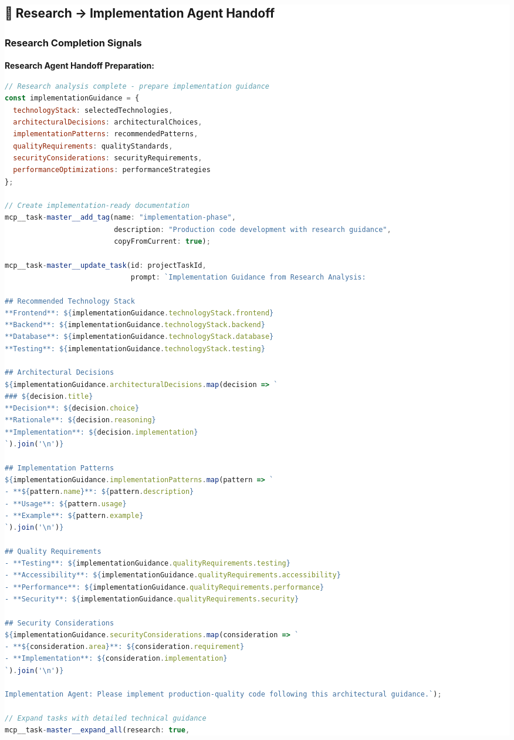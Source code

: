 ## 🔬 Research → Implementation Agent Handoff

### Research Completion Signals

**Research Agent Handoff Preparation:**
```javascript
// Research analysis complete - prepare implementation guidance
const implementationGuidance = {
  technologyStack: selectedTechnologies,
  architecturalDecisions: architecturalChoices,
  implementationPatterns: recommendedPatterns,
  qualityRequirements: qualityStandards,
  securityConsiderations: securityRequirements,
  performanceOptimizations: performanceStrategies
};

// Create implementation-ready documentation
mcp__task-master__add_tag(name: "implementation-phase",
                          description: "Production code development with research guidance",
                          copyFromCurrent: true);

mcp__task-master__update_task(id: projectTaskId,
                              prompt: `Implementation Guidance from Research Analysis:

## Recommended Technology Stack
**Frontend**: ${implementationGuidance.technologyStack.frontend}
**Backend**: ${implementationGuidance.technologyStack.backend}
**Database**: ${implementationGuidance.technologyStack.database}
**Testing**: ${implementationGuidance.technologyStack.testing}

## Architectural Decisions
${implementationGuidance.architecturalDecisions.map(decision => `
### ${decision.title}
**Decision**: ${decision.choice}
**Rationale**: ${decision.reasoning}
**Implementation**: ${decision.implementation}
`).join('\n')}

## Implementation Patterns
${implementationGuidance.implementationPatterns.map(pattern => `
- **${pattern.name}**: ${pattern.description}
- **Usage**: ${pattern.usage}
- **Example**: ${pattern.example}
`).join('\n')}

## Quality Requirements
- **Testing**: ${implementationGuidance.qualityRequirements.testing}
- **Accessibility**: ${implementationGuidance.qualityRequirements.accessibility}
- **Performance**: ${implementationGuidance.qualityRequirements.performance}
- **Security**: ${implementationGuidance.qualityRequirements.security}

## Security Considerations
${implementationGuidance.securityConsiderations.map(consideration => `
- **${consideration.area}**: ${consideration.requirement}
- **Implementation**: ${consideration.implementation}
`).join('\n')}

Implementation Agent: Please implement production-quality code following this architectural guidance.`);

// Expand tasks with detailed technical guidance
mcp__task-master__expand_all(research: true, 
```